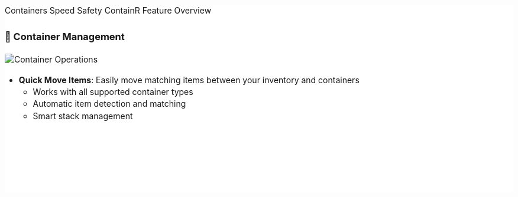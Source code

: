   
  <rect width="400" height="200" fill="url(#featureGradient)" rx="15" opacity="0.1"/>
  
  
  <g transform="translate(50, 50)">
    <!-- Container Icon -->
    <rect x="0" y="0" width="40" height="30" fill="#8BC34A" rx="5" filter="url(#glow)"/>
    <rect x="5" y="5" width="30" height="20" fill="none" stroke="#fff" stroke-width="2"/>
    <text x="20" y="45" text-anchor="middle" fill="#333" font-family="Arial" font-size="12">Containers</text>
  </g>
  
  <g transform="translate(150, 50)">
    <!-- Speed Icon -->
    <polygon points="20,5 35,15 35,25 20,35 5,25 5,15" fill="#FF9800" filter="url(#glow)"/>
    <polygon points="15,15 25,10 25,20 15,25" fill="#fff"/>
    <text x="20" y="45" text-anchor="middle" fill="#333" font-family="Arial" font-size="12">Speed</text>
  </g>
  
  <g transform="translate(250, 50)">
    <!-- Safety Icon -->
    <path d="M20,5 L30,15 L30,30 L20,35 L10,30 L10,15 Z" fill="#F44336" filter="url(#glow)"/>
    <path d="M20,12 L25,18 L20,25 L15,18 Z" fill="#fff"/>
    <text x="20" y="45" text-anchor="middle" fill="#333" font-family="Arial" font-size="12">Safety</text>
  </g>
  
  
  <line x1="90" y1="75" x2="130" y2="75" stroke="#ddd" stroke-width="2" stroke-dasharray="5,5"/>
  <line x1="190" y1="75" x2="230" y2="75" stroke="#ddd" stroke-width="2" stroke-dasharray="5,5"/>
  
  
  <text x="200" y="150" text-anchor="middle" fill="#333" font-family="Arial" font-size="18" font-weight="bold">
    ContainR Feature Overview
  </text>
  
  
  <circle cx="350" cy="30" r="8" fill="#4CAF50" opacity="0.7">
    <animate attributeName="r" values="6;10;6" dur="2s" repeatCount="indefinite"/>
    <animate attributeName="opacity" values="0.3;0.8;0.3" dur="2s" repeatCount="indefinite"/>
  </circle>
</svg>

### 🎒 Container Management

<img src="Assets/container_move_to.png" alt="Container Operations">

- **Quick Move Items**: Easily move matching items between your inventory and containers
  - Works with all supported container types
  - Automatic item detection and matching
  - Smart stack management

<img src="container_move_from.png" alt="Item Transfer" width="100">
